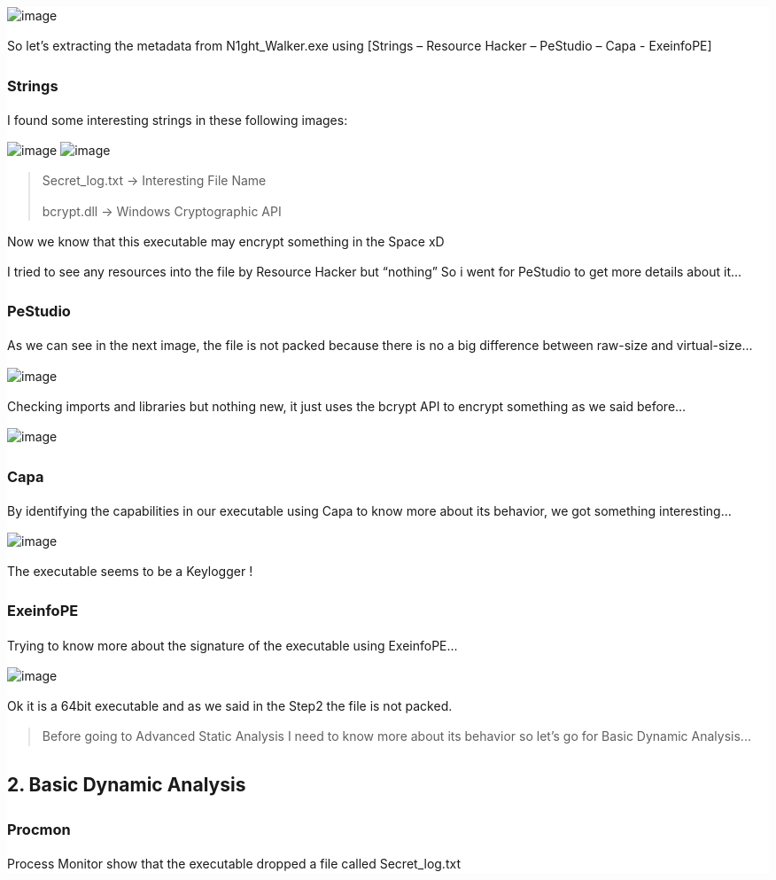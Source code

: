 ![image](https://lh3.googleusercontent.com/-NrbrYli2UI8/YOL6FxGwsFI/AAAAAAAABVA/0OQWtQ00Hbox8ueXeMOI3nN6yzbrf0MzQCLcBGAsYHQ/image.png)

So let’s extracting the metadata from N1ght_Walker.exe using [Strings – Resource Hacker – PeStudio – Capa - ExeinfoPE]

### Strings
I found some interesting strings in these following images:

![image](https://lh3.googleusercontent.com/-f47n6uYQ-JE/YOL6NMsbeTI/AAAAAAAABVE/y--j5V3t8EwtaCA1uabEM0mPachIOOTEQCLcBGAsYHQ/s16000/image.png)
![image](https://1.bp.blogspot.com/-GaEOaXEECBQ/YOMCZJQ6cCI/AAAAAAAABVg/8Q8QI5AhiewUTIXJH2UdQ0xra3BD0XrBQCPcBGAYYCw/s16000/image.png)

>Secret_log.txt   -> Interesting File Name
>
>bcrypt.dll       -> Windows Cryptographic API

Now we know that this executable may encrypt something in the Space xD

I tried to see any resources into the file by Resource Hacker but “nothing” So i went for PeStudio to get more details about it...

### PeStudio
As we can see in the next image, the file is not packed because there is no a big difference between raw-size and virtual-size...

![image](https://1.bp.blogspot.com/-J8ZoYLKULFo/YOMEhoJDqmI/AAAAAAAABVw/7EH0t2AwtfoRHZc7ryGhkJY68q5ii4FxACPcBGAYYCw/s16000/image.png)

Checking imports and libraries but nothing new, it just uses the bcrypt API to encrypt something as we said before…

![image](https://1.bp.blogspot.com/-KhZLbM-mYlg/YOMFH6j49KI/AAAAAAAABV4/gGtt9bWpOQE_WNnUjhTJELZN6F4gv3LcQCPcBGAYYCw/s16000/image.png)

### Capa
By identifying the capabilities in our executable using Capa to know more about its behavior, we got something interesting...

![image](https://lh3.googleusercontent.com/-z7HS4FF5X3Q/YOMF60XarWI/AAAAAAAABWA/i1qQmHby8j0L65vNQQ7qwLrbzK-K0UslACLcBGAsYHQ/s16000/image.png)

The executable seems to be a Keylogger !

### ExeinfoPE
Trying to know more about the signature of the executable using ExeinfoPE...

![image](https://lh3.googleusercontent.com/-tkJzJd-pUcA/YOMGAMKcHuI/AAAAAAAABWE/e_yFv9J_mG0Yi6WO5E1Ms2OuK-Ja0VQNQCLcBGAsYHQ/s16000/image.png)

Ok it is a 64bit executable and as we said in the Step2 the file is not packed.

> Before going to Advanced Static Analysis I need to know more about its behavior so let’s go for Basic Dynamic Analysis...

## 2. Basic Dynamic Analysis
### Procmon
Process Monitor show that the executable dropped a file called Secret_log.txt
